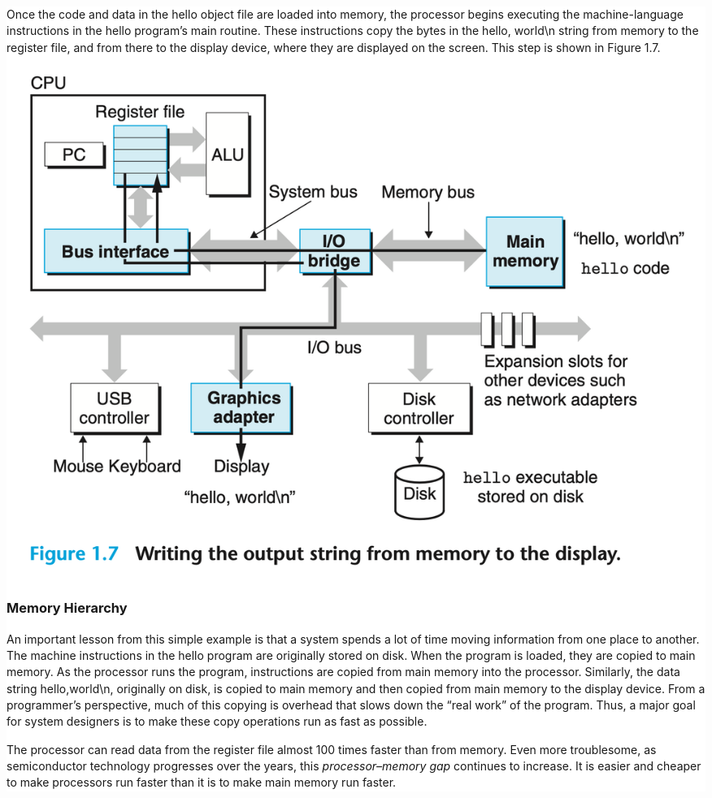 Once the code and data in the hello object file are loaded into memory, the processor begins executing the machine-language instructions in the hello program’s main routine. These instructions copy the bytes in the hello, world\n string from memory to the register file, and from there to the display device, where they are displayed on the screen. This step is shown in Figure 1.7.

![image-20210209093720760](Asserts/Computer.Systems.A.Programmer's.Perspective/image-20210209093720760.png)

### Memory Hierarchy

An important lesson from this simple example is that a system spends a lot of time moving information from one place to another. The machine instructions in the hello program are originally stored on disk. When the program is loaded, they are copied to main memory. As the processor runs the program, instructions are copied from main memory into the processor. Similarly, the data string hello,world\n, originally on disk, is copied to main memory and then copied from main memory to the display device. From a programmer’s perspective, much of this copying is overhead that slows down the “real work” of the program. Thus, a major goal for system designers is to make these copy operations run as fast as possible.

 The processor can read data from the register file almost 100 times faster than from memory. Even more troublesome, as semiconductor technology progresses over the years, this *processor–memory gap* continues to increase. It is easier and cheaper to make processors run faster than it is to make main memory run faster.
